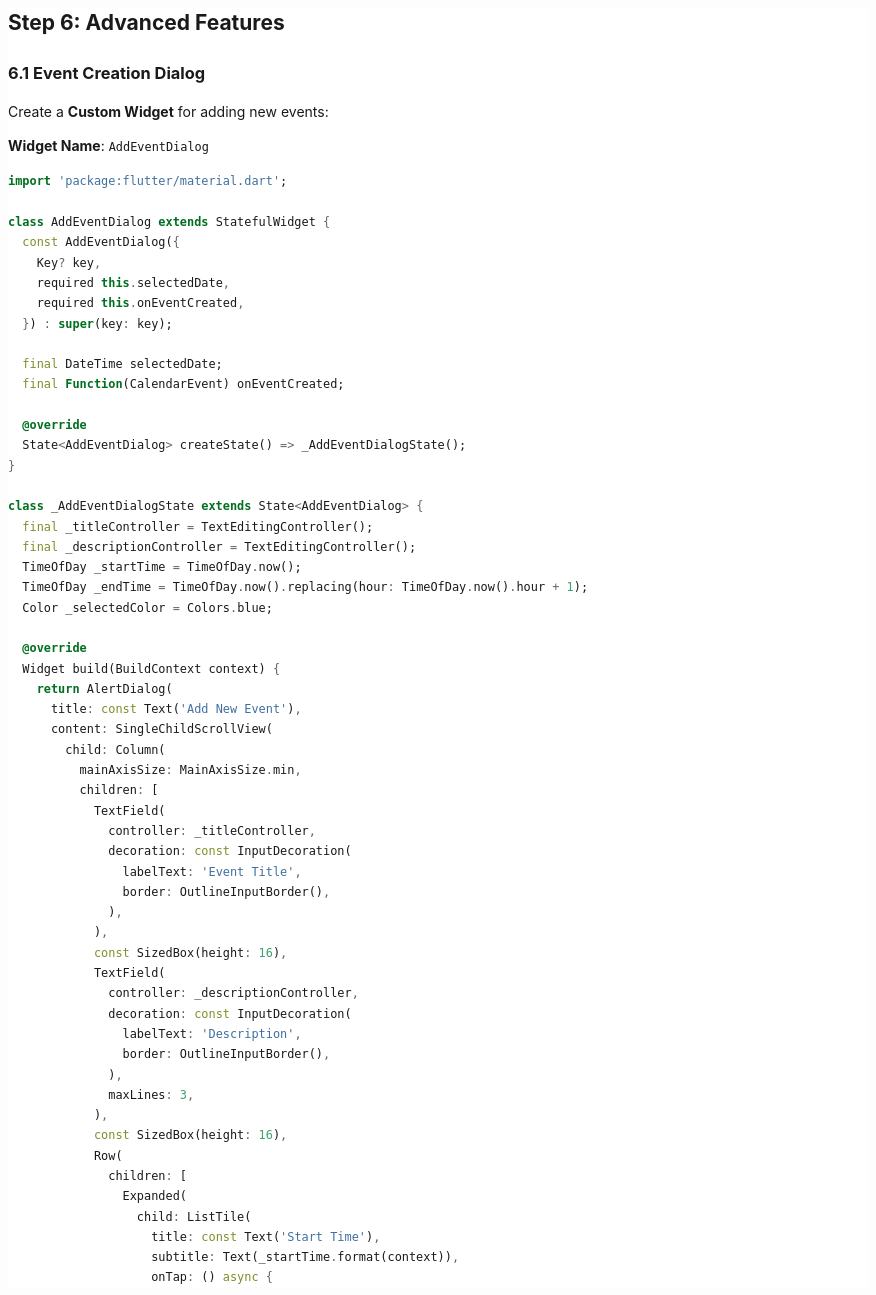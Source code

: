 ## Step 6: Advanced Features

### 6.1 Event Creation Dialog

Create a **Custom Widget** for adding new events:

**Widget Name**: `AddEventDialog`

```dart
import 'package:flutter/material.dart';

class AddEventDialog extends StatefulWidget {
  const AddEventDialog({
    Key? key,
    required this.selectedDate,
    required this.onEventCreated,
  }) : super(key: key);

  final DateTime selectedDate;
  final Function(CalendarEvent) onEventCreated;

  @override
  State<AddEventDialog> createState() => _AddEventDialogState();
}

class _AddEventDialogState extends State<AddEventDialog> {
  final _titleController = TextEditingController();
  final _descriptionController = TextEditingController();
  TimeOfDay _startTime = TimeOfDay.now();
  TimeOfDay _endTime = TimeOfDay.now().replacing(hour: TimeOfDay.now().hour + 1);
  Color _selectedColor = Colors.blue;

  @override
  Widget build(BuildContext context) {
    return AlertDialog(
      title: const Text('Add New Event'),
      content: SingleChildScrollView(
        child: Column(
          mainAxisSize: MainAxisSize.min,
          children: [
            TextField(
              controller: _titleController,
              decoration: const InputDecoration(
                labelText: 'Event Title',
                border: OutlineInputBorder(),
              ),
            ),
            const SizedBox(height: 16),
            TextField(
              controller: _descriptionController,
              decoration: const InputDecoration(
                labelText: 'Description',
                border: OutlineInputBorder(),
              ),
              maxLines: 3,
            ),
            const SizedBox(height: 16),
            Row(
              children: [
                Expanded(
                  child: ListTile(
                    title: const Text('Start Time'),
                    subtitle: Text(_startTime.format(context)),
                    onTap: () async {
```